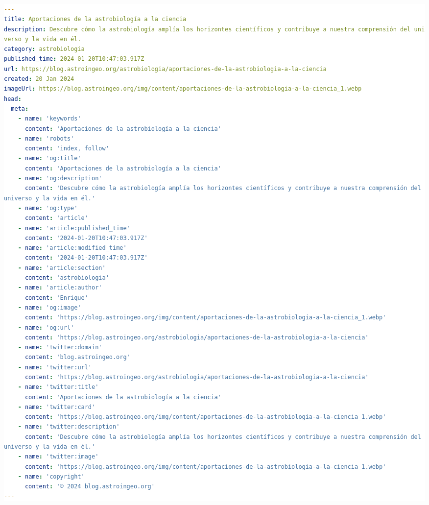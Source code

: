 ```yaml
---
title: Aportaciones de la astrobiología a la ciencia
description: Descubre cómo la astrobiología amplía los horizontes científicos y contribuye a nuestra comprensión del universo y la vida en él.
category: astrobiologia
published_time: 2024-01-20T10:47:03.917Z
url: https://blog.astroingeo.org/astrobiologia/aportaciones-de-la-astrobiologia-a-la-ciencia
created: 20 Jan 2024
imageUrl: https://blog.astroingeo.org/img/content/aportaciones-de-la-astrobiologia-a-la-ciencia_1.webp
head:
  meta:
    - name: 'keywords'
      content: 'Aportaciones de la astrobiología a la ciencia'
    - name: 'robots'
      content: 'index, follow'
    - name: 'og:title'
      content: 'Aportaciones de la astrobiología a la ciencia'
    - name: 'og:description'
      content: 'Descubre cómo la astrobiología amplía los horizontes científicos y contribuye a nuestra comprensión del universo y la vida en él.'
    - name: 'og:type'
      content: 'article'
    - name: 'article:published_time'
      content: '2024-01-20T10:47:03.917Z'
    - name: 'article:modified_time'
      content: '2024-01-20T10:47:03.917Z'
    - name: 'article:section'
      content: 'astrobiologia'
    - name: 'article:author'
      content: 'Enrique'
    - name: 'og:image'
      content: 'https://blog.astroingeo.org/img/content/aportaciones-de-la-astrobiologia-a-la-ciencia_1.webp'
    - name: 'og:url'
      content: 'https://blog.astroingeo.org/astrobiologia/aportaciones-de-la-astrobiologia-a-la-ciencia'
    - name: 'twitter:domain'
      content: 'blog.astroingeo.org'
    - name: 'twitter:url'
      content: 'https://blog.astroingeo.org/astrobiologia/aportaciones-de-la-astrobiologia-a-la-ciencia'
    - name: 'twitter:title'
      content: 'Aportaciones de la astrobiología a la ciencia'
    - name: 'twitter:card'
      content: 'https://blog.astroingeo.org/img/content/aportaciones-de-la-astrobiologia-a-la-ciencia_1.webp'
    - name: 'twitter:description'
      content: 'Descubre cómo la astrobiología amplía los horizontes científicos y contribuye a nuestra comprensión del universo y la vida en él.'
    - name: 'twitter:image'
      content: 'https://blog.astroingeo.org/img/content/aportaciones-de-la-astrobiologia-a-la-ciencia_1.webp'
    - name: 'copyright'
      content: '© 2024 blog.astroingeo.org'
---
```
